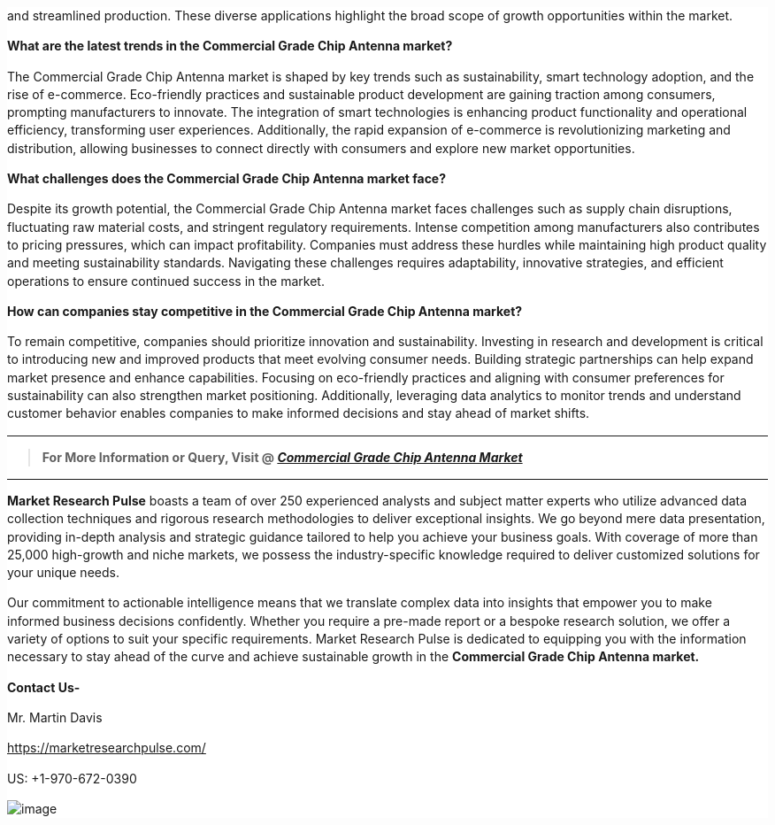 and streamlined production. These diverse applications highlight the broad scope of growth opportunities within the market.</p><p><strong>What are the latest trends in the Commercial Grade Chip Antenna market?</strong></p><p>The Commercial Grade Chip Antenna market is shaped by key trends such as sustainability, smart technology adoption, and the rise of e-commerce. Eco-friendly practices and sustainable product development are gaining traction among consumers, prompting manufacturers to innovate. The integration of smart technologies is enhancing product functionality and operational efficiency, transforming user experiences. Additionally, the rapid expansion of e-commerce is revolutionizing marketing and distribution, allowing businesses to connect directly with consumers and explore new market opportunities.</p><p><strong>What challenges does the Commercial Grade Chip Antenna market face?</strong></p><p>Despite its growth potential, the Commercial Grade Chip Antenna market faces challenges such as supply chain disruptions, fluctuating raw material costs, and stringent regulatory requirements. Intense competition among manufacturers also contributes to pricing pressures, which can impact profitability. Companies must address these hurdles while maintaining high product quality and meeting sustainability standards. Navigating these challenges requires adaptability, innovative strategies, and efficient operations to ensure continued success in the market.</p><p><strong>How can companies stay competitive in the Commercial Grade Chip Antenna market?</strong></p><p>To remain competitive, companies should prioritize innovation and sustainability. Investing in research and development is critical to introducing new and improved products that meet evolving consumer needs. Building strategic partnerships can help expand market presence and enhance capabilities. Focusing on eco-friendly practices and aligning with consumer preferences for sustainability can also strengthen market positioning. Additionally, leveraging data analytics to monitor trends and understand customer behavior enables companies to make informed decisions and stay ahead of market shifts.</p><hr /><blockquote><p><strong>For More Information or Query, Visit @&nbsp;<em><a href="https://marketresearchpulse.com/report/62428/commercial-grade-chip-antenna-market?utm_source=Linkedin&utm_medium=0119">Commercial Grade Chip Antenna Market</a></em></strong></p></blockquote><hr /><p><strong>Market Research Pulse</strong> boasts a team of over 250 experienced analysts and subject matter experts who utilize advanced data collection techniques and rigorous research methodologies to deliver exceptional insights. We go beyond mere data presentation, providing in-depth analysis and strategic guidance tailored to help you achieve your business goals. With coverage of more than 25,000 high-growth and niche markets, we possess the industry-specific knowledge required to deliver customized solutions for your unique needs.</p><p>Our commitment to actionable intelligence means that we translate complex data into insights that empower you to make informed business decisions confidently. Whether you require a pre-made report or a bespoke research solution, we offer a variety of options to suit your specific requirements. Market Research Pulse is dedicated to equipping you with the information necessary to stay ahead of the curve and achieve sustainable growth in the <strong>Commercial Grade Chip Antenna market.</strong></p><p><strong>Contact Us-</strong></p><p>Mr. Martin Davis</p><p>https://marketresearchpulse.com/</p><p>US: +1-970-672-0390</p>
![image](https://github.com/user-attachments/assets/1d01b1cd-3fea-446f-82e2-e93f8ffe3ba3)
